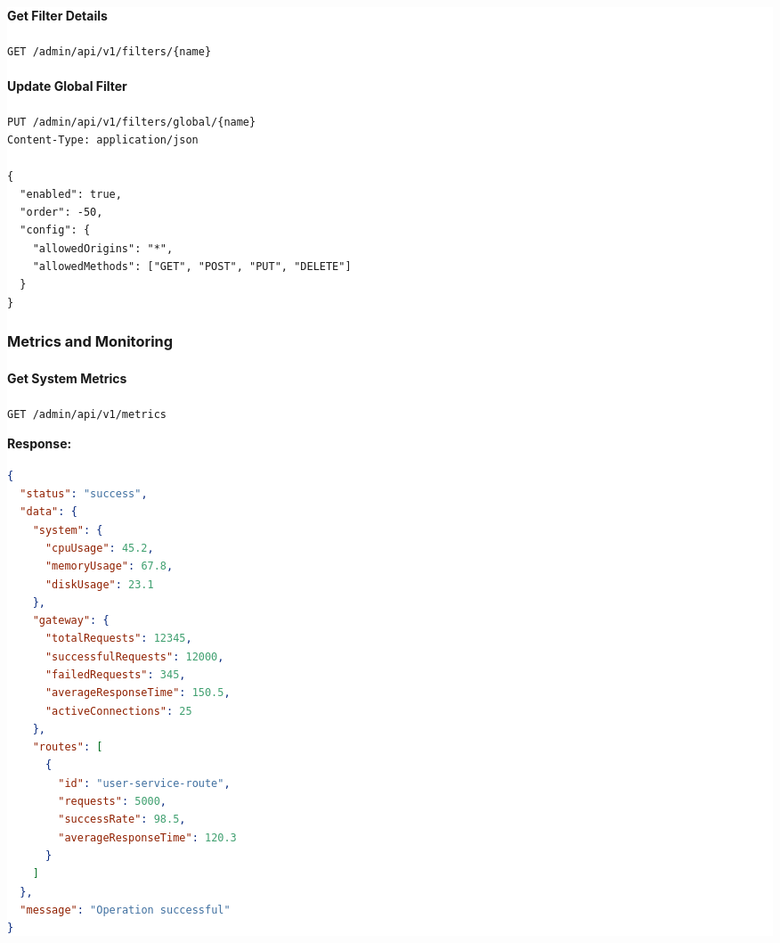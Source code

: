 ```json
```

#### Get Filter Details

```http
GET /admin/api/v1/filters/{name}
```

#### Update Global Filter

```http
PUT /admin/api/v1/filters/global/{name}
Content-Type: application/json

{
  "enabled": true,
  "order": -50,
  "config": {
    "allowedOrigins": "*",
    "allowedMethods": ["GET", "POST", "PUT", "DELETE"]
  }
}
```

### Metrics and Monitoring

#### Get System Metrics

```http
GET /admin/api/v1/metrics
```

**Response:**
```json
{
  "status": "success",
  "data": {
    "system": {
      "cpuUsage": 45.2,
      "memoryUsage": 67.8,
      "diskUsage": 23.1
    },
    "gateway": {
      "totalRequests": 12345,
      "successfulRequests": 12000,
      "failedRequests": 345,
      "averageResponseTime": 150.5,
      "activeConnections": 25
    },
    "routes": [
      {
        "id": "user-service-route",
        "requests": 5000,
        "successRate": 98.5,
        "averageResponseTime": 120.3
      }
    ]
  },
  "message": "Operation successful"
}
```
